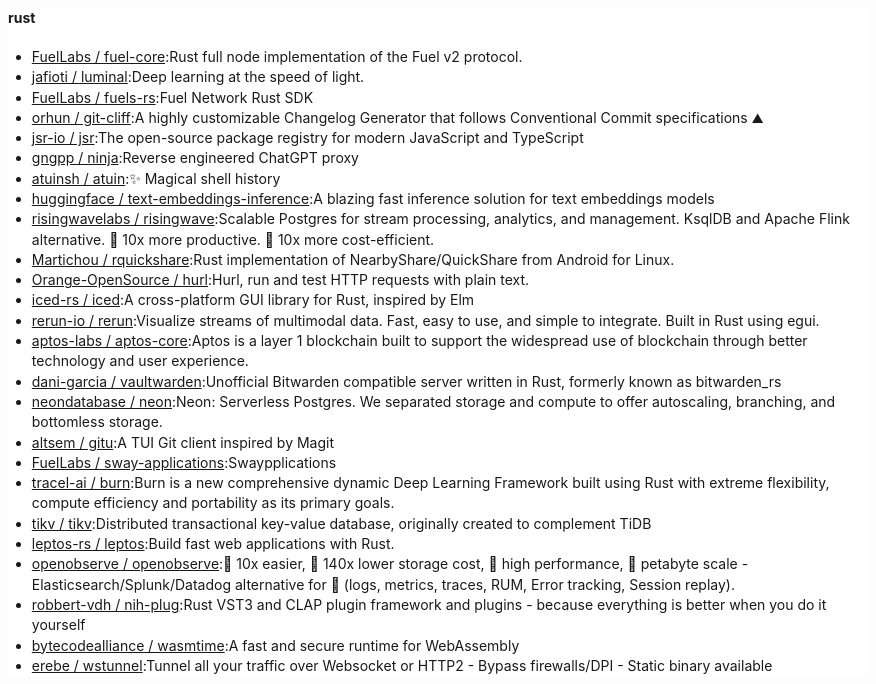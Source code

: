 #### rust
* [FuelLabs / fuel-core](https://github.com/FuelLabs/fuel-core):Rust full node implementation of the Fuel v2 protocol.
* [jafioti / luminal](https://github.com/jafioti/luminal):Deep learning at the speed of light.
* [FuelLabs / fuels-rs](https://github.com/FuelLabs/fuels-rs):Fuel Network Rust SDK
* [orhun / git-cliff](https://github.com/orhun/git-cliff):A highly customizable Changelog Generator that follows Conventional Commit specifications ⛰️
* [jsr-io / jsr](https://github.com/jsr-io/jsr):The open-source package registry for modern JavaScript and TypeScript
* [gngpp / ninja](https://github.com/gngpp/ninja):Reverse engineered ChatGPT proxy
* [atuinsh / atuin](https://github.com/atuinsh/atuin):✨ Magical shell history
* [huggingface / text-embeddings-inference](https://github.com/huggingface/text-embeddings-inference):A blazing fast inference solution for text embeddings models
* [risingwavelabs / risingwave](https://github.com/risingwavelabs/risingwave):Scalable Postgres for stream processing, analytics, and management. KsqlDB and Apache Flink alternative. 🚀 10x more productive. 🚀 10x more cost-efficient.
* [Martichou / rquickshare](https://github.com/Martichou/rquickshare):Rust implementation of NearbyShare/QuickShare from Android for Linux.
* [Orange-OpenSource / hurl](https://github.com/Orange-OpenSource/hurl):Hurl, run and test HTTP requests with plain text.
* [iced-rs / iced](https://github.com/iced-rs/iced):A cross-platform GUI library for Rust, inspired by Elm
* [rerun-io / rerun](https://github.com/rerun-io/rerun):Visualize streams of multimodal data. Fast, easy to use, and simple to integrate. Built in Rust using egui.
* [aptos-labs / aptos-core](https://github.com/aptos-labs/aptos-core):Aptos is a layer 1 blockchain built to support the widespread use of blockchain through better technology and user experience.
* [dani-garcia / vaultwarden](https://github.com/dani-garcia/vaultwarden):Unofficial Bitwarden compatible server written in Rust, formerly known as bitwarden_rs
* [neondatabase / neon](https://github.com/neondatabase/neon):Neon: Serverless Postgres. We separated storage and compute to offer autoscaling, branching, and bottomless storage.
* [altsem / gitu](https://github.com/altsem/gitu):A TUI Git client inspired by Magit
* [FuelLabs / sway-applications](https://github.com/FuelLabs/sway-applications):Swaypplications
* [tracel-ai / burn](https://github.com/tracel-ai/burn):Burn is a new comprehensive dynamic Deep Learning Framework built using Rust with extreme flexibility, compute efficiency and portability as its primary goals.
* [tikv / tikv](https://github.com/tikv/tikv):Distributed transactional key-value database, originally created to complement TiDB
* [leptos-rs / leptos](https://github.com/leptos-rs/leptos):Build fast web applications with Rust.
* [openobserve / openobserve](https://github.com/openobserve/openobserve):🚀 10x easier, 🚀 140x lower storage cost, 🚀 high performance, 🚀 petabyte scale - Elasticsearch/Splunk/Datadog alternative for 🚀 (logs, metrics, traces, RUM, Error tracking, Session replay).
* [robbert-vdh / nih-plug](https://github.com/robbert-vdh/nih-plug):Rust VST3 and CLAP plugin framework and plugins - because everything is better when you do it yourself
* [bytecodealliance / wasmtime](https://github.com/bytecodealliance/wasmtime):A fast and secure runtime for WebAssembly
* [erebe / wstunnel](https://github.com/erebe/wstunnel):Tunnel all your traffic over Websocket or HTTP2 - Bypass firewalls/DPI - Static binary available
